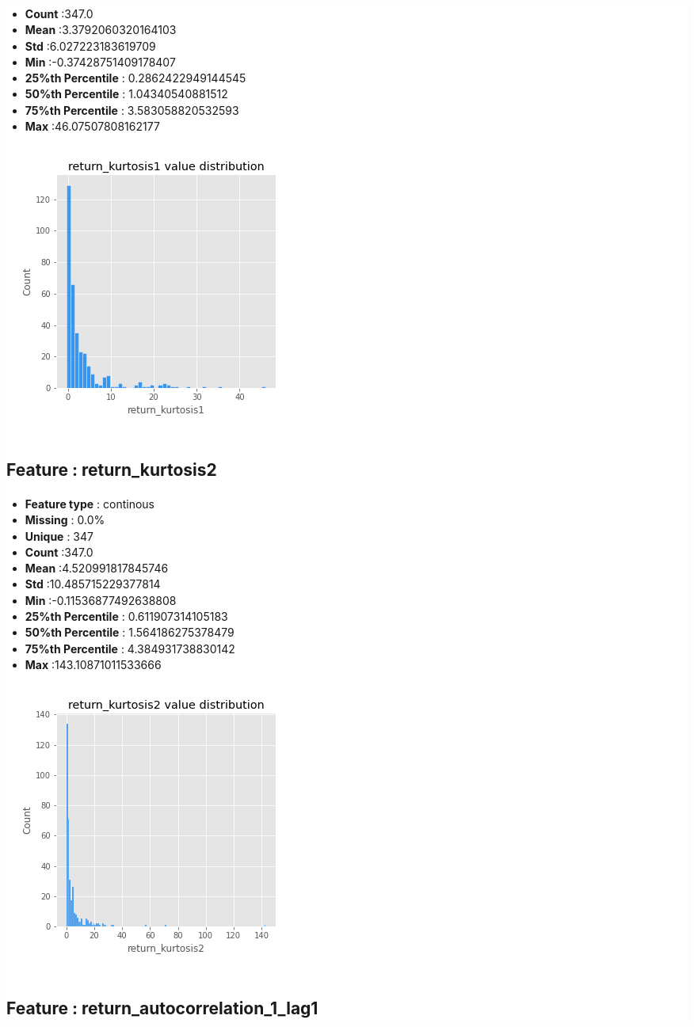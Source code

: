 - **Count** :347.0
- **Mean** :3.3792060320164103
- **Std** :6.027223183619709
- **Min** :-0.37428751409178407
- **25%th Percentile** : 0.2862422949144545
- **50%th Percentile** : 1.04340540881512
- **75%th Percentile** : 3.583058820532593
- **Max** :46.07507808162177

![](return_kurtosis1.png)
## Feature : return_kurtosis2
- **Feature type** : continous
- **Missing** : 0.0%
- **Unique** : 347
- **Count** :347.0
- **Mean** :4.520991817845746
- **Std** :10.485715229377814
- **Min** :-0.11536877492638808
- **25%th Percentile** : 0.611907314105183
- **50%th Percentile** : 1.564186275378479
- **75%th Percentile** : 4.384931738830142
- **Max** :143.10871011533666

![](return_kurtosis2.png)
## Feature : return_autocorrelation_1_lag1